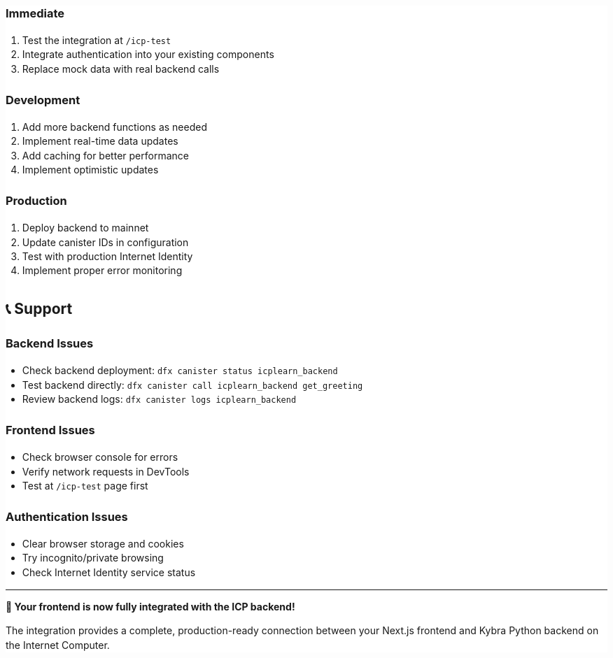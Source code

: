 ### **Immediate**
1. Test the integration at `/icp-test`
2. Integrate authentication into your existing components
3. Replace mock data with real backend calls

### **Development**
1. Add more backend functions as needed
2. Implement real-time data updates
3. Add caching for better performance
4. Implement optimistic updates

### **Production**
1. Deploy backend to mainnet
2. Update canister IDs in configuration
3. Test with production Internet Identity
4. Implement proper error monitoring

## 📞 **Support**

### **Backend Issues**
- Check backend deployment: `dfx canister status icplearn_backend`
- Test backend directly: `dfx canister call icplearn_backend get_greeting`
- Review backend logs: `dfx canister logs icplearn_backend`

### **Frontend Issues**
- Check browser console for errors
- Verify network requests in DevTools
- Test at `/icp-test` page first

### **Authentication Issues**
- Clear browser storage and cookies
- Try incognito/private browsing
- Check Internet Identity service status

---

**🎉 Your frontend is now fully integrated with the ICP backend!**

The integration provides a complete, production-ready connection between your Next.js frontend and Kybra Python backend on the Internet Computer.
